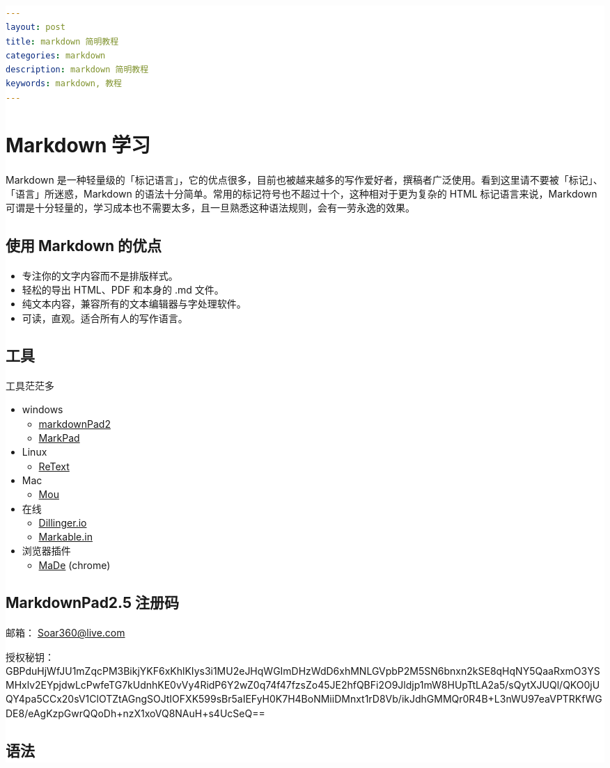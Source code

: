 ```yaml
---
layout: post
title: markdown 简明教程
categories: markdown
description: markdown 简明教程
keywords: markdown, 教程
---
```


# Markdown 学习

Markdown 是一种轻量级的「标记语言」，它的优点很多，目前也被越来越多的写作爱好者，撰稿者广泛使用。看到这里请不要被「标记」、「语言」所迷惑，Markdown 的语法十分简单。常用的标记符号也不超过十个，这种相对于更为复杂的 HTML 标记语言来说，Markdown 可谓是十分轻量的，学习成本也不需要太多，且一旦熟悉这种语法规则，会有一劳永逸的效果。

## 使用 Markdown 的优点

- 专注你的文字内容而不是排版样式。
- 轻松的导出 HTML、PDF 和本身的 .md 文件。
- 纯文本内容，兼容所有的文本编辑器与字处理软件。
- 可读，直观。适合所有人的写作语言。

## 工具

工具茫茫多
- windows
	- [markdownPad2](http://markdownpad.com/)
	- [MarkPad](http://code52.org/DownmarkerWPF/)
- Linux
	- [ReText](http://sourceforge.net/p/retext/home/ReText/)
- Mac
	- [Mou](http://mouapp.com/)
- 在线
	- [Dillinger.io](http://dillinger.io/)
	- [Markable.in](http://markable.in/)
- 浏览器插件
	- [MaDe](https://chrome.google.com/webstore/detail/oknndfeeopgpibecfjljjfanledpbkog) (chrome)

## MarkdownPad2.5 注册码

邮箱：
Soar360@live.com

授权秘钥：
GBPduHjWfJU1mZqcPM3BikjYKF6xKhlKIys3i1MU2eJHqWGImDHzWdD6xhMNLGVpbP2M5SN6bnxn2kSE8qHqNY5QaaRxmO3YSMHxlv2EYpjdwLcPwfeTG7kUdnhKE0vVy4RidP6Y2wZ0q74f47fzsZo45JE2hfQBFi2O9Jldjp1mW8HUpTtLA2a5/sQytXJUQl/QKO0jUQY4pa5CCx20sV1ClOTZtAGngSOJtIOFXK599sBr5aIEFyH0K7H4BoNMiiDMnxt1rD8Vb/ikJdhGMMQr0R4B+L3nWU97eaVPTRKfWGDE8/eAgKzpGwrQQoDh+nzX1xoVQ8NAuH+s4UcSeQ==

## 语法
